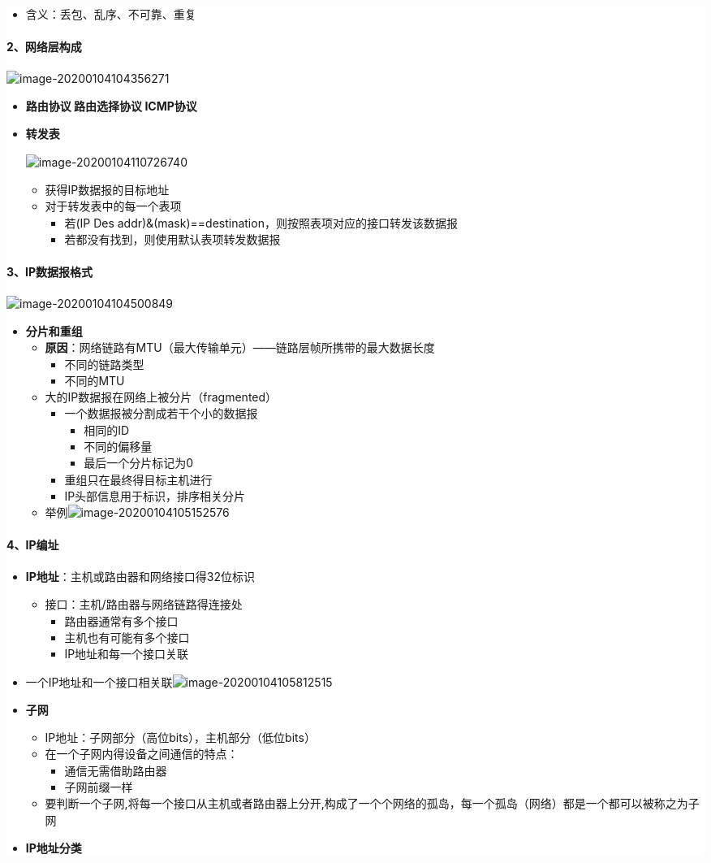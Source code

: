 * 含义：丢包、乱序、不可靠、重复

#### 2、网络层构成

![image-20200104104356271](https://chaphlagical.github.io/assets/images/计网复习.assets/image-20200104104356271.png)

* **路由协议 路由选择协议 ICMP协议**

* **转发表**

	![image-20200104110726740](https://chaphlagical.github.io/assets/images/计网复习.assets/image-20200104110726740.png)

	* 获得IP数据报的目标地址
	* 对于转发表中的每一个表项
		* 若(IP Des addr)&(mask)==destination，则按照表项对应的接口转发该数据报
		* 若都没有找到，则使用默认表项转发数据报

#### 3、IP数据报格式

![image-20200104104500849](https://chaphlagical.github.io/assets/images/计网复习.assets/image-20200104104500849.png)

* **分片和重组**
	* **原因**：网络链路有MTU（最大传输单元）——链路层帧所携带的最大数据长度
		* 不同的链路类型
		* 不同的MTU
	* 大的IP数据报在网络上被分片（fragmented）
		* 一个数据报被分割成若干个小的数据报
			* 相同的ID
			* 不同的偏移量
			* 最后一个分片标记为0
		* 重组只在最终得目标主机进行
		* IP头部信息用于标识，排序相关分片
	* 举例![image-20200104105152576](https://chaphlagical.github.io/assets/images/计网复习.assets/image-20200104105152576.png)

#### 4、IP编址

* **IP地址**：主机或路由器和网络接口得32位标识
	
	* 接口：主机/路由器与网络链路得连接处
		* 路由器通常有多个接口
		* 主机也有可能有多个接口
		* IP地址和每一个接口关联
* 一个IP地址和一个接口相关联![image-20200104105812515](https://chaphlagical.github.io/assets/images/计网复习.assets/image-20200104105812515.png)
	
* **子网**

	* IP地址：子网部分（高位bits），主机部分（低位bits）
	* 在一个子网内得设备之间通信的特点：
		* 通信无需借助路由器
		* 子网前缀一样
	* 要判断一个子网,将每一个接口从主机或者路由器上分开,构成了一个个网络的孤岛，每一个孤岛（网络）都是一个都可以被称之为子网

* **IP地址分类**
